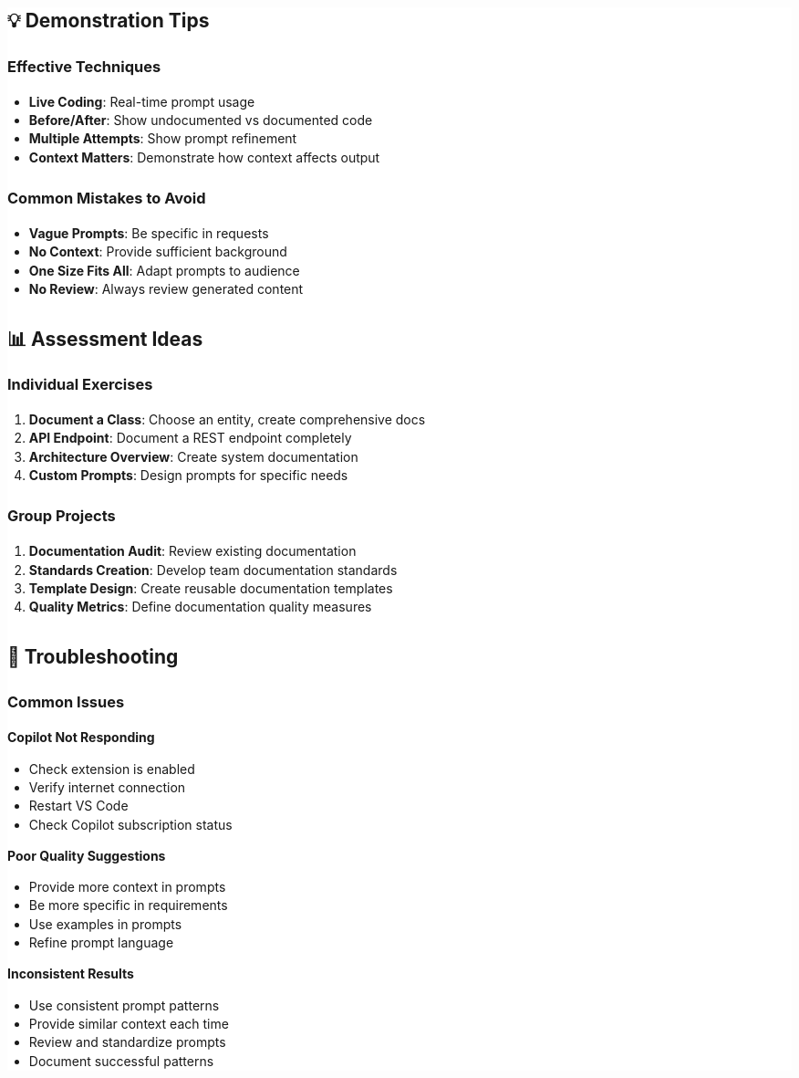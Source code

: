 ## 💡 Demonstration Tips

### Effective Techniques
- **Live Coding**: Real-time prompt usage
- **Before/After**: Show undocumented vs documented code
- **Multiple Attempts**: Show prompt refinement
- **Context Matters**: Demonstrate how context affects output

### Common Mistakes to Avoid
- **Vague Prompts**: Be specific in requests
- **No Context**: Provide sufficient background
- **One Size Fits All**: Adapt prompts to audience
- **No Review**: Always review generated content

## 📊 Assessment Ideas

### Individual Exercises
1. **Document a Class**: Choose an entity, create comprehensive docs
2. **API Endpoint**: Document a REST endpoint completely
3. **Architecture Overview**: Create system documentation
4. **Custom Prompts**: Design prompts for specific needs

### Group Projects
1. **Documentation Audit**: Review existing documentation
2. **Standards Creation**: Develop team documentation standards
3. **Template Design**: Create reusable documentation templates
4. **Quality Metrics**: Define documentation quality measures

## 🔧 Troubleshooting

### Common Issues

**Copilot Not Responding**
- Check extension is enabled
- Verify internet connection
- Restart VS Code
- Check Copilot subscription status

**Poor Quality Suggestions**
- Provide more context in prompts
- Be more specific in requirements
- Use examples in prompts
- Refine prompt language

**Inconsistent Results**
- Use consistent prompt patterns
- Provide similar context each time
- Review and standardize prompts
- Document successful patterns
